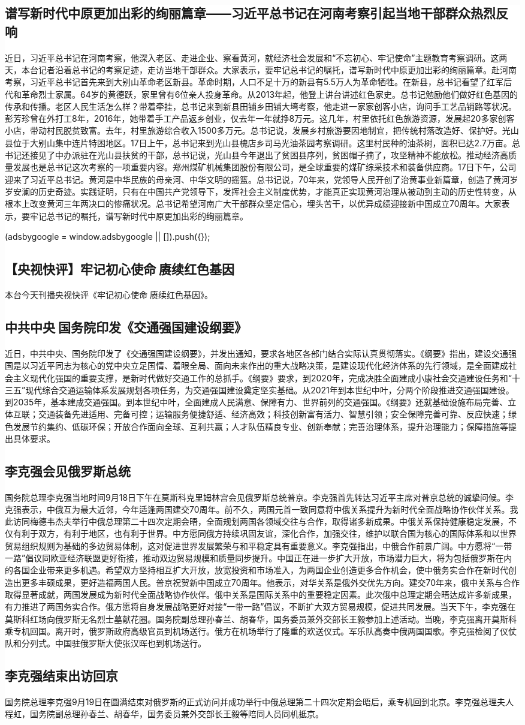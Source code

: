 
## 谱写新时代中原更加出彩的绚丽篇章——习近平总书记在河南考察引起当地干部群众热烈反响


近日，习近平总书记在河南考察，他深入老区、走进企业、察看黄河，就经济社会发展和“不忘初心、牢记使命”主题教育考察调研。这两天，本台记者沿着总书记的考察足迹，走访当地干部群众。大家表示，要牢记总书记的嘱托，谱写新时代中原更加出彩的绚丽篇章。赴河南考察，习近平总书记首先来到大别山革命老区新县。革命时期，人口不足十万的新县有5.5万人为革命牺牲。在新县，总书记看望了红军后代和革命烈士家属。64岁的黄德跃，家里曾有6位亲人投身革命。从2013年起，他登上讲台讲述红色家史。总书记勉励他们做好红色基因的传承和传播。老区人民生活怎么样？带着牵挂，总书记来到新县田铺乡田铺大塆考察，他走进一家家创客小店，询问手工艺品销路等状况。彭芳珍曾在外打工8年，2016年，她带着手工产品返乡创业，仅去年一年就挣8万元。这几年，村里依托红色旅游资源，发展起20多家创客小店，带动村民脱贫致富。去年，村里旅游综合收入1500多万元。总书记说，发展乡村旅游要因地制宜，把传统村落改造好、保护好。光山县位于大别山集中连片特困地区。17日上午，总书记来到光山县槐店乡司马光油茶园考察调研。这里村民种的油茶树，面积已达2.7万亩。总书记还接见了中办派驻在光山县扶贫的干部，总书记说，光山县今年退出了贫困县序列，贫困帽子摘了，攻坚精神不能放松。推动经济高质量发展也是总书记这次考察的一项重要内容。郑州煤矿机械集团股份有限公司，是全球重要的煤矿综采技术和装备供应商。17日下午，公司迎来了习近平总书记。黄河是中华民族的母亲河、中华文明的摇篮。总书记说，70年来，党领导人民开创了治黄事业新篇章，创造了黄河岁岁安澜的历史奇迹。实践证明，只有在中国共产党领导下，发挥社会主义制度优势，才能真正实现黄河治理从被动到主动的历史性转变，从根本上改变黄河三年两决口的惨痛状况。总书记希望河南广大干部群众坚定信心，埋头苦干，以优异成绩迎接新中国成立70周年。大家表示，要牢记总书记的嘱托，谱写新时代中原更加出彩的绚丽篇章。





 (adsbygoogle = window.adsbygoogle || []).push({});

 
## 【央视快评】牢记初心使命 赓续红色基因


本台今天刊播央视快评《牢记初心使命 赓续红色基因》。


## 中共中央 国务院印发《交通强国建设纲要》


近日，中共中央、国务院印发了《交通强国建设纲要》，并发出通知，要求各地区各部门结合实际认真贯彻落实。《纲要》指出，建设交通强国是以习近平同志为核心的党中央立足国情、着眼全局、面向未来作出的重大战略决策，是建设现代化经济体系的先行领域，是全面建成社会主义现代化强国的重要支撑，是新时代做好交通工作的总抓手。《纲要》要求，到2020年，完成决胜全面建成小康社会交通建设任务和“十三五”现代综合交通运输体系发展规划各项任务，为交通强国建设奠定坚实基础。从2021年到本世纪中叶，分两个阶段推进交通强国建设。到2035年，基本建成交通强国。到本世纪中叶，全面建成人民满意、保障有力、世界前列的交通强国。《纲要》还就基础设施布局完善、立体互联；交通装备先进适用、完备可控；运输服务便捷舒适、经济高效；科技创新富有活力、智慧引领；安全保障完善可靠、反应快速；绿色发展节约集约、低碳环保；开放合作面向全球、互利共赢；人才队伍精良专业、创新奉献；完善治理体系，提升治理能力；保障措施等提出具体要求。


## 李克强会见俄罗斯总统


国务院总理李克强当地时间9月18日下午在莫斯科克里姆林宫会见俄罗斯总统普京。李克强首先转达习近平主席对普京总统的诚挚问候。李克强表示，中俄互为最大近邻，今年适逢两国建交70周年。前不久，两国元首一致同意将中俄关系提升为新时代全面战略协作伙伴关系。我此访同梅德韦杰夫举行中俄总理第二十四次定期会晤，全面规划两国各领域交往与合作，取得诸多新成果。中俄关系保持健康稳定发展，不仅有利于双方，有利于地区，也有利于世界。中方愿同俄方持续巩固友谊，深化合作，加强交往，维护以联合国为核心的国际体系和以世界贸易组织规则为基础的多边贸易体制，这对促进世界发展繁荣与和平稳定具有重要意义。李克强指出，中俄合作前景广阔。中方愿将“一带一路”倡议同欧亚经济联盟更好衔接，推动双边贸易规模和质量同步提升。中国正在进一步扩大开放，市场潜力巨大，将为包括俄罗斯在内的各国企业带来更多机遇。希望双方坚持相互扩大开放，放宽投资和市场准入，为两国企业创造更多合作机会，使中俄务实合作在新时代创造出更多丰硕成果，更好造福两国人民。普京祝贺新中国成立70周年。他表示，对华关系是俄外交优先方向。建交70年来，俄中关系与合作取得显著成就，两国发展成为新时代全面战略协作伙伴。俄中关系是国际关系中的重要稳定因素。此次俄中总理定期会晤达成许多新成果，有力推进了两国务实合作。俄方愿将自身发展战略更好对接“一带一路”倡议，不断扩大双方贸易规模，促进共同发展。当天下午，李克强在莫斯科红场向俄罗斯无名烈士墓献花圈。国务院副总理孙春兰、胡春华，国务委员兼外交部长王毅参加上述活动。当晚，李克强离开莫斯科乘专机回国。离开时，俄罗斯政府高级官员到机场送行。俄方在机场举行了隆重的欢送仪式。军乐队高奏中俄两国国歌。李克强检阅了仪仗队和分列式。中国驻俄罗斯大使张汉晖也到机场送行。


## 李克强结束出访回京


国务院总理李克强9月19日在圆满结束对俄罗斯的正式访问并成功举行中俄总理第二十四次定期会晤后，乘专机回到北京。李克强总理夫人程虹，国务院副总理孙春兰、胡春华，国务委员兼外交部长王毅等陪同人员同机抵京。

